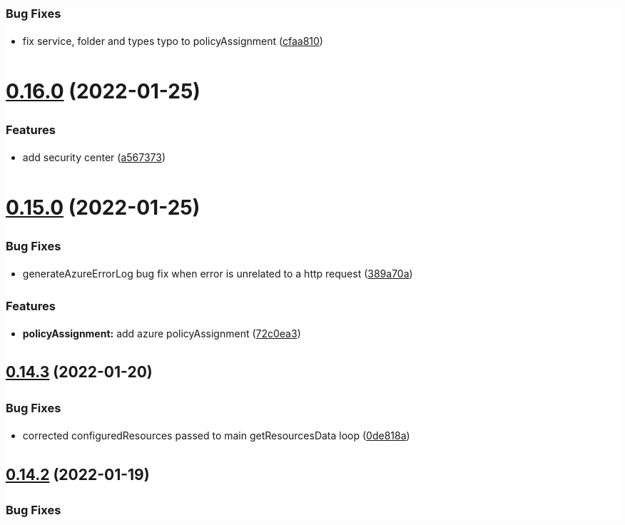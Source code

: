 
### Bug Fixes

* fix service, folder and types typo to policyAssignment ([cfaa810](https://gitlab.com/auto-cloud/cloudgraph/provider/cloudgraph-provider-azure/commit/cfaa8105de9aa2284fcc1982d96b68bd9714a2f1))

# [0.16.0](https://gitlab.com/auto-cloud/cloudgraph/provider/cloudgraph-provider-azure/compare/0.15.0...0.16.0) (2022-01-25)


### Features

* add security center ([a567373](https://gitlab.com/auto-cloud/cloudgraph/provider/cloudgraph-provider-azure/commit/a567373183335b5351a3adf1262dca0ac0a634e2))

# [0.15.0](https://gitlab.com/auto-cloud/cloudgraph/provider/cloudgraph-provider-azure/compare/0.14.3...0.15.0) (2022-01-25)


### Bug Fixes

* generateAzureErrorLog bug fix when error is unrelated to a http request ([389a70a](https://gitlab.com/auto-cloud/cloudgraph/provider/cloudgraph-provider-azure/commit/389a70a280fc5d6f632c3ad32483552f1f70b0d4))


### Features

* **policyAssignment:** add azure policyAssignment ([72c0ea3](https://gitlab.com/auto-cloud/cloudgraph/provider/cloudgraph-provider-azure/commit/72c0ea3764e2ca08514a8d35d5678e3cce8e6099))

## [0.14.3](https://gitlab.com/auto-cloud/cloudgraph/provider/cloudgraph-provider-azure/compare/0.14.2...0.14.3) (2022-01-20)


### Bug Fixes

* corrected configuredResources passed to main getResourcesData loop ([0de818a](https://gitlab.com/auto-cloud/cloudgraph/provider/cloudgraph-provider-azure/commit/0de818ab97db95e9172337c4d09d00cd4a6ca994))

## [0.14.2](https://gitlab.com/auto-cloud/cloudgraph/provider/cloudgraph-provider-azure/compare/0.14.1...0.14.2) (2022-01-19)


### Bug Fixes
